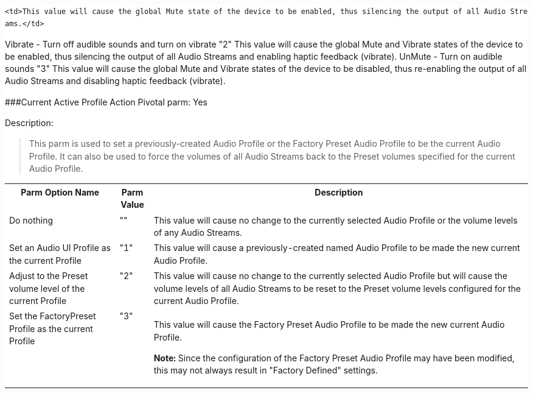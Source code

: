 	<td>This value will cause the global Mute state of the device to be enabled, thus silencing the output of all Audio Streams.</td>
  </tr>
  <tr>
    <td>Vibrate - Turn off audible sounds and turn on vibrate</td>
    <td>"2"</td>
	<td>This value will cause the global Mute and Vibrate states of the device to be enabled, thus silencing the output of all Audio Streams and enabling haptic feedback (vibrate).</td>
  </tr>
  <tr>
    <td>UnMute - Turn on audible sounds</td>
    <td>"3"</td>
	<td>This value will cause the global Mute and Vibrate states of the device to be disabled, thus re-enabling the output of all Audio Streams and disabling haptic feedback (vibrate).</td>
  </tr>
</table>
</div>	

###Current Active Profile Action
Pivotal parm: Yes

Description: 

>This parm is used to set a previously-created Audio Profile or the Factory Preset Audio Profile to be the current Audio Profile. It can also be used to force the volumes of all Audio Streams back to the Preset volumes specified for the current Audio Profile.

<div class="parm-table">
 <table>
	<tr>
		<th>Parm Option Name</th>
		<th>Parm Value</th>
		<th>Description</th>
	</tr>
  <tr>
    <td>Do nothing</td>
    <td>""</td>
	<td>This value will cause no change to the currently selected Audio Profile or the volume levels of any Audio Streams.</td>
  </tr>
  <tr>
    <td>Set an Audio UI Profile as the current Profile</td>
    <td>"1"</td>
	<td>This value will cause a previously-created named Audio Profile to be made the new current Audio Profile.</td>
  </tr>
  <tr>
    <td>Adjust to the Preset volume level of the current Profile</td>
    <td>"2"</td>
	<td>This value will cause no change to the currently selected Audio Profile but will cause the volume levels of all Audio Streams to be reset to the Preset volume levels configured for the current Audio Profile.</td>
  </tr>
  <tr>
    <td>Set the FactoryPreset Profile as the current Profile</td>
    <td>"3"</td>
	<td><p>This value will cause the Factory Preset Audio Profile to be made the new current Audio Profile.</p><p><b>Note:</b> Since the configuration of the Factory Preset Audio Profile may have been modified, this may not always result in "Factory Defined" settings.</p></td>
  </tr>
</table>
</div>	
